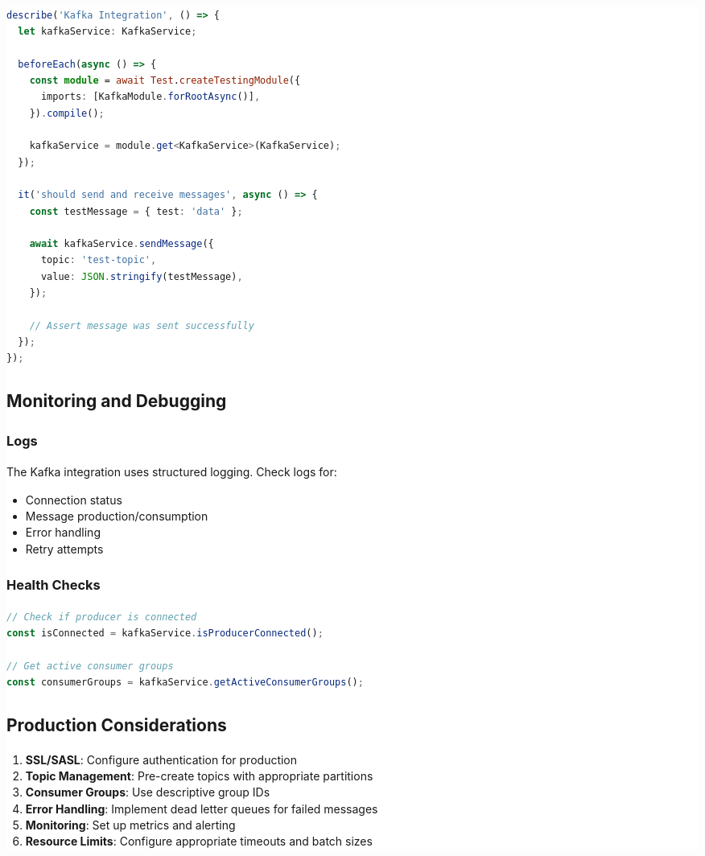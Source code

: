 ```typescript
describe('Kafka Integration', () => {
  let kafkaService: KafkaService;
  
  beforeEach(async () => {
    const module = await Test.createTestingModule({
      imports: [KafkaModule.forRootAsync()],
    }).compile();
    
    kafkaService = module.get<KafkaService>(KafkaService);
  });

  it('should send and receive messages', async () => {
    const testMessage = { test: 'data' };
    
    await kafkaService.sendMessage({
      topic: 'test-topic',
      value: JSON.stringify(testMessage),
    });
    
    // Assert message was sent successfully
  });
});
```

## Monitoring and Debugging

### Logs

The Kafka integration uses structured logging. Check logs for:
- Connection status
- Message production/consumption
- Error handling
- Retry attempts

### Health Checks

```typescript
// Check if producer is connected
const isConnected = kafkaService.isProducerConnected();

// Get active consumer groups
const consumerGroups = kafkaService.getActiveConsumerGroups();
```

## Production Considerations

1. **SSL/SASL**: Configure authentication for production
2. **Topic Management**: Pre-create topics with appropriate partitions
3. **Consumer Groups**: Use descriptive group IDs
4. **Error Handling**: Implement dead letter queues for failed messages
5. **Monitoring**: Set up metrics and alerting
6. **Resource Limits**: Configure appropriate timeouts and batch sizes
